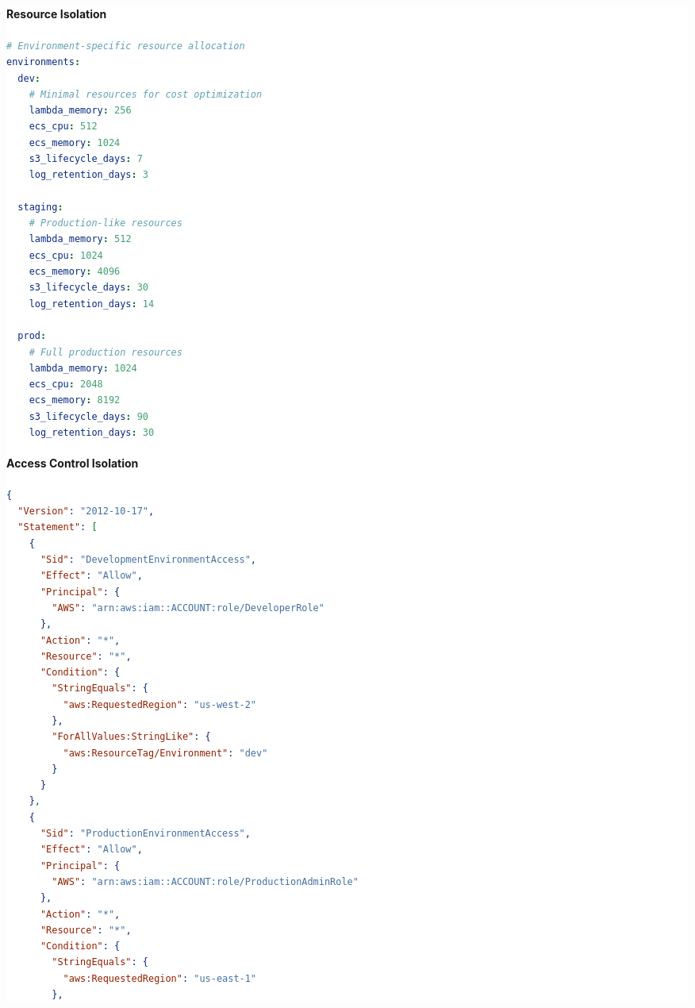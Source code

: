 #### Resource Isolation

```yaml
# Environment-specific resource allocation
environments:
  dev:
    # Minimal resources for cost optimization
    lambda_memory: 256
    ecs_cpu: 512
    ecs_memory: 1024
    s3_lifecycle_days: 7
    log_retention_days: 3
    
  staging:
    # Production-like resources
    lambda_memory: 512
    ecs_cpu: 1024
    ecs_memory: 4096
    s3_lifecycle_days: 30
    log_retention_days: 14
    
  prod:
    # Full production resources
    lambda_memory: 1024
    ecs_cpu: 2048
    ecs_memory: 8192
    s3_lifecycle_days: 90
    log_retention_days: 30
```

#### Access Control Isolation

```json
{
  "Version": "2012-10-17",
  "Statement": [
    {
      "Sid": "DevelopmentEnvironmentAccess",
      "Effect": "Allow",
      "Principal": {
        "AWS": "arn:aws:iam::ACCOUNT:role/DeveloperRole"
      },
      "Action": "*",
      "Resource": "*",
      "Condition": {
        "StringEquals": {
          "aws:RequestedRegion": "us-west-2"
        },
        "ForAllValues:StringLike": {
          "aws:ResourceTag/Environment": "dev"
        }
      }
    },
    {
      "Sid": "ProductionEnvironmentAccess",
      "Effect": "Allow",
      "Principal": {
        "AWS": "arn:aws:iam::ACCOUNT:role/ProductionAdminRole"
      },
      "Action": "*",
      "Resource": "*",
      "Condition": {
        "StringEquals": {
          "aws:RequestedRegion": "us-east-1"
        },
```